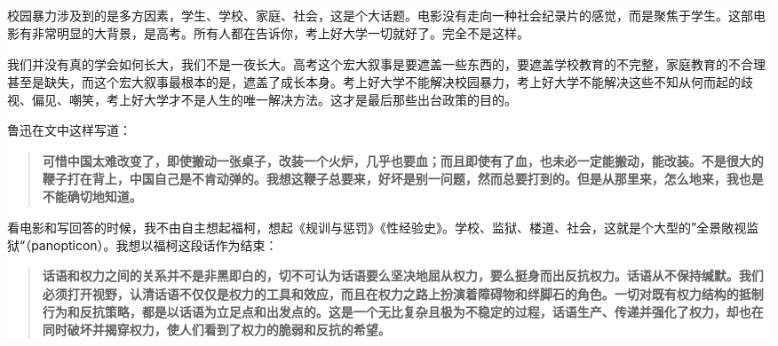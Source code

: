 校园暴力涉及到的是多方因素，学生、学校、家庭、社会，这是个大话题。电影没有走向一种社会纪录片的感觉，而是聚焦于学生。这部电影有非常明显的大背景，是高考。所有人都在告诉你，考上好大学一切就好了。完全不是这样。

我们并没有真的学会如何长大，我们不是一夜长大。高考这个宏大叙事是要遮盖一些东西的，要遮盖学校教育的不完整，家庭教育的不合理甚至是缺失，而这个宏大叙事最根本的是，遮盖了成长本身。考上好大学不能解决校园暴力，考上好大学不能解决这些不知从何而起的歧视、偏见、嘲笑，考上好大学才不是人生的唯一解决方法。这才是最后那些出台政策的目的。

鲁迅在文中这样写道：

> **可惜中国太难改变了，即使搬动一张桌子，改装一个火炉，几乎也要血；而且即使有了血，也未必一定能搬动，能改装。不是很大的鞭子打在背上，中国自己是不肯动弹的。我想这鞭子总要来，好坏是别一问题，然而总要打到的。但是从那里来，怎么地来，我也是不能确切地知道。**

看电影和写回答的时候，我不由自主想起福柯，想起《规训与惩罚》《性经验史》。学校、监狱、楼道、社会，这就是个大型的”全景敞视监狱“（panopticon）。我想以福柯这段话作为结束：

> **话语和权力之间的关系并不是非黑即白的，切不可认为话语要么坚决地屈从权力，要么挺身而出反抗权力。话语从不保持缄默。我们必须打开视野，认清话语不仅仅是权力的工具和效应，而且在权力之路上扮演着障碍物和绊脚石的角色。一切对既有权力结构的抵制行为和反抗策略，都是以话语为立足点和出发点的。这是一个无比复杂且极为不稳定的过程，话语生产、传递并强化了权力，却也在同时破坏并揭穿权力，使人们看到了权力的脆弱和反抗的希望。**

